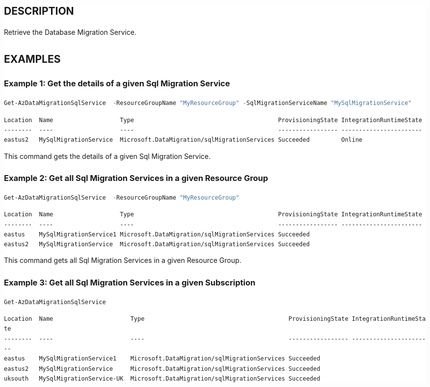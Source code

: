 ## DESCRIPTION
Retrieve the Database Migration Service.

## EXAMPLES

### Example 1: Get the details of a given Sql Migration Service
```powershell
Get-AzDataMigrationSqlService  -ResourceGroupName "MyResourceGroup" -SqlMigrationServiceName "MySqlMigrationService"
```

```output
Location  Name                   Type                                         ProvisioningState IntegrationRuntimeState
--------  ----                   ----                                         ----------------- -----------------------
eastus2   MySqlMigrationService  Microsoft.DataMigration/sqlMigrationServices Succeeded         Online
```

This command gets the details of a given Sql Migration Service.

### Example 2: Get all Sql Migration Services in a given Resource Group
```powershell
Get-AzDataMigrationSqlService  -ResourceGroupName "MyResourceGroup"
```

```output
Location  Name                   Type                                         ProvisioningState IntegrationRuntimeState
--------  ----                   ----                                         ----------------- -----------------------
eastus    MySqlMigrationService1 Microsoft.DataMigration/sqlMigrationServices Succeeded
eastus2   MySqlMigrationService  Microsoft.DataMigration/sqlMigrationServices Succeeded
```

This command gets all Sql Migration Services in a given Resource Group.

### Example 3: Get all Sql Migration Services in a given Subscription
```powershell
Get-AzDataMigrationSqlService
```

```output
Location  Name                      Type                                         ProvisioningState IntegrationRuntimeState
--------  ----                      ----                                         ----------------- -----------------------
eastus    MySqlMigrationService1    Microsoft.DataMigration/sqlMigrationServices Succeeded
eastus2   MySqlMigrationService     Microsoft.DataMigration/sqlMigrationServices Succeeded
uksouth   MySqlMigrationService-UK  Microsoft.DataMigration/sqlMigrationServices Succeeded
```
